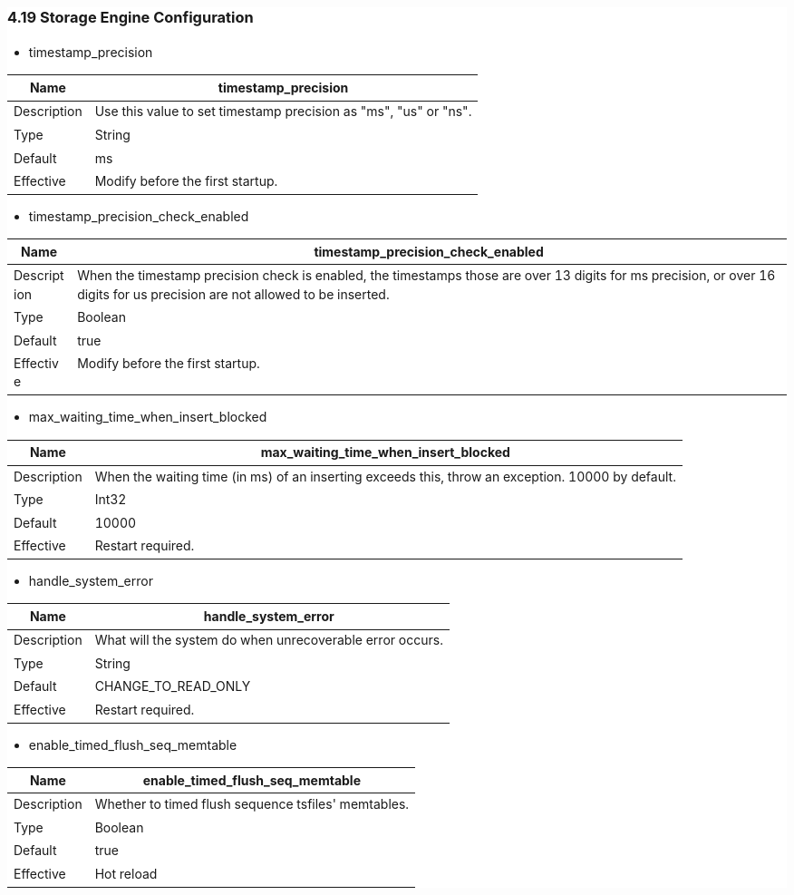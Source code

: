 ### 4.19 Storage Engine Configuration

- timestamp_precision

| Name        | timestamp_precision                                          |
| ----------- | ------------------------------------------------------------ |
| Description | Use this value to set timestamp precision as "ms", "us" or "ns". |
| Type        | String                                                       |
| Default     | ms                                                           |
| Effective   | Modify before the first startup.                             |

- timestamp_precision_check_enabled

| Name        | timestamp_precision_check_enabled                            |
| ----------- | ------------------------------------------------------------ |
| Description | When the timestamp precision check is enabled, the timestamps those are over 13 digits for ms precision, or over 16 digits for us precision are not allowed to be inserted. |
| Type        | Boolean                                                      |
| Default     | true                                                         |
| Effective   | Modify before the first startup.                             |

- max_waiting_time_when_insert_blocked

| Name        | max_waiting_time_when_insert_blocked                         |
| ----------- | ------------------------------------------------------------ |
| Description | When the waiting time (in ms) of an inserting exceeds this, throw an exception. 10000 by default. |
| Type        | Int32                                                        |
| Default     | 10000                                                        |
| Effective   | Restart required.                                            |

- handle_system_error

| Name        | handle_system_error                                      |
| ----------- | -------------------------------------------------------- |
| Description | What will the system do when unrecoverable error occurs. |
| Type        | String                                                   |
| Default     | CHANGE_TO_READ_ONLY                                      |
| Effective   | Restart required.                                        |

- enable_timed_flush_seq_memtable

| Name        | enable_timed_flush_seq_memtable                     |
| ----------- | --------------------------------------------------- |
| Description | Whether to timed flush sequence tsfiles' memtables. |
| Type        | Boolean                                             |
| Default     | true                                                |
| Effective   | Hot reload                                          |
